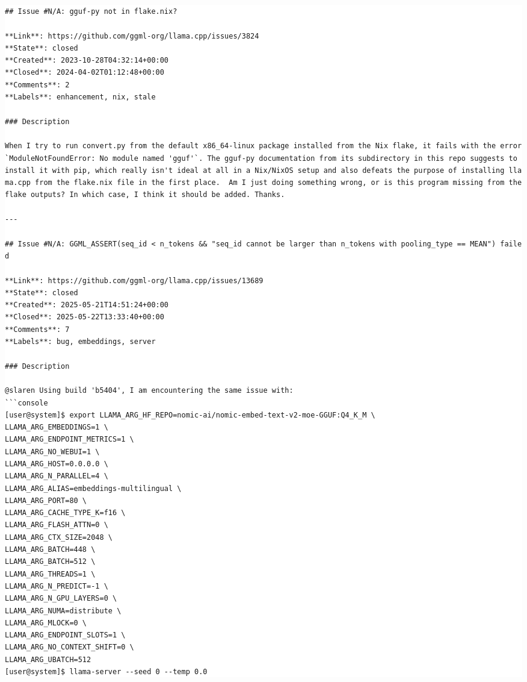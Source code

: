 ```
## Issue #N/A: gguf-py not in flake.nix?

**Link**: https://github.com/ggml-org/llama.cpp/issues/3824
**State**: closed
**Created**: 2023-10-28T04:32:14+00:00
**Closed**: 2024-04-02T01:12:48+00:00
**Comments**: 2
**Labels**: enhancement, nix, stale

### Description

When I try to run convert.py from the default x86_64-linux package installed from the Nix flake, it fails with the error `ModuleNotFoundError: No module named 'gguf'`. The gguf-py documentation from its subdirectory in this repo suggests to install it with pip, which really isn't ideal at all in a Nix/NixOS setup and also defeats the purpose of installing llama.cpp from the flake.nix file in the first place.  Am I just doing something wrong, or is this program missing from the flake outputs? In which case, I think it should be added. Thanks.

---

## Issue #N/A: GGML_ASSERT(seq_id < n_tokens && "seq_id cannot be larger than n_tokens with pooling_type == MEAN") failed

**Link**: https://github.com/ggml-org/llama.cpp/issues/13689
**State**: closed
**Created**: 2025-05-21T14:51:24+00:00
**Closed**: 2025-05-22T13:33:40+00:00
**Comments**: 7
**Labels**: bug, embeddings, server

### Description

@slaren Using build 'b5404', I am encountering the same issue with:
```console
[user@system]$ export LLAMA_ARG_HF_REPO=nomic-ai/nomic-embed-text-v2-moe-GGUF:Q4_K_M \
LLAMA_ARG_EMBEDDINGS=1 \
LLAMA_ARG_ENDPOINT_METRICS=1 \
LLAMA_ARG_NO_WEBUI=1 \
LLAMA_ARG_HOST=0.0.0.0 \
LLAMA_ARG_N_PARALLEL=4 \
LLAMA_ARG_ALIAS=embeddings-multilingual \
LLAMA_ARG_PORT=80 \
LLAMA_ARG_CACHE_TYPE_K=f16 \
LLAMA_ARG_FLASH_ATTN=0 \
LLAMA_ARG_CTX_SIZE=2048 \
LLAMA_ARG_BATCH=448 \
LLAMA_ARG_BATCH=512 \
LLAMA_ARG_THREADS=1 \
LLAMA_ARG_N_PREDICT=-1 \
LLAMA_ARG_N_GPU_LAYERS=0 \
LLAMA_ARG_NUMA=distribute \
LLAMA_ARG_MLOCK=0 \
LLAMA_ARG_ENDPOINT_SLOTS=1 \
LLAMA_ARG_NO_CONTEXT_SHIFT=0 \
LLAMA_ARG_UBATCH=512
[user@system]$ llama-server --seed 0 --temp 0.0
```
